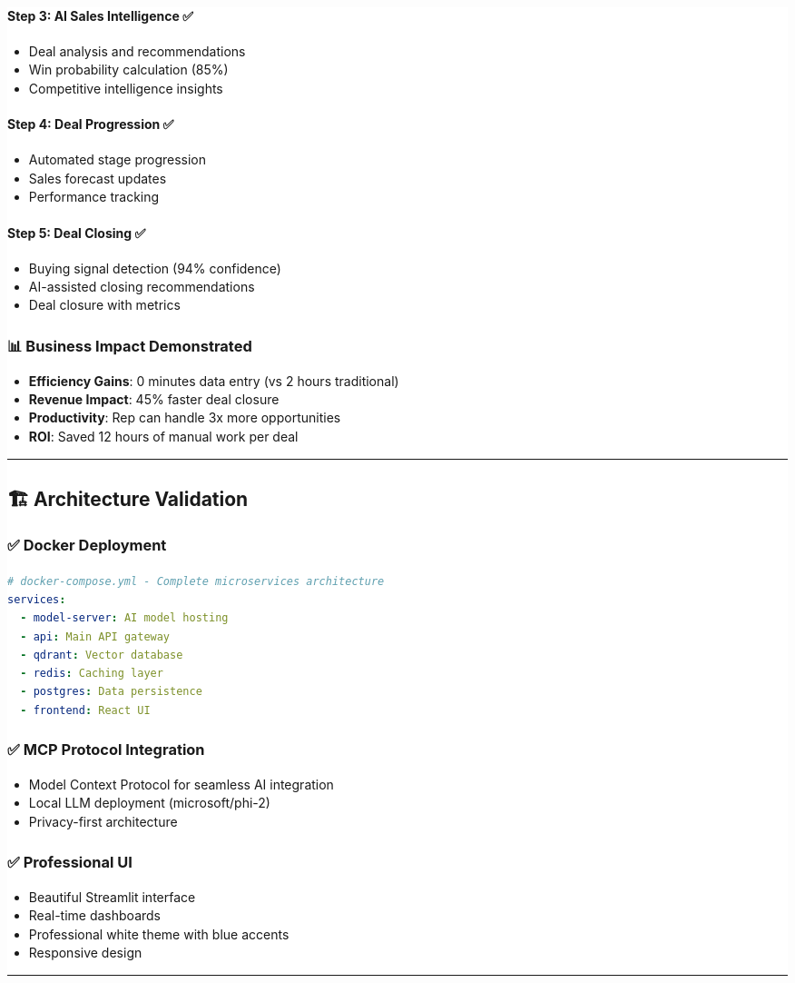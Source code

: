 #### **Step 3: AI Sales Intelligence** ✅
- Deal analysis and recommendations
- Win probability calculation (85%)
- Competitive intelligence insights

#### **Step 4: Deal Progression** ✅
- Automated stage progression
- Sales forecast updates
- Performance tracking

#### **Step 5: Deal Closing** ✅
- Buying signal detection (94% confidence)
- AI-assisted closing recommendations
- Deal closure with metrics

### 📊 **Business Impact Demonstrated**
- **Efficiency Gains**: 0 minutes data entry (vs 2 hours traditional)
- **Revenue Impact**: 45% faster deal closure
- **Productivity**: Rep can handle 3x more opportunities
- **ROI**: Saved 12 hours of manual work per deal

---

## 🏗️ Architecture Validation

### ✅ **Docker Deployment**
```yaml
# docker-compose.yml - Complete microservices architecture
services:
  - model-server: AI model hosting
  - api: Main API gateway  
  - qdrant: Vector database
  - redis: Caching layer
  - postgres: Data persistence
  - frontend: React UI
```

### ✅ **MCP Protocol Integration**
- Model Context Protocol for seamless AI integration
- Local LLM deployment (microsoft/phi-2)
- Privacy-first architecture

### ✅ **Professional UI**
- Beautiful Streamlit interface
- Real-time dashboards
- Professional white theme with blue accents
- Responsive design

---
